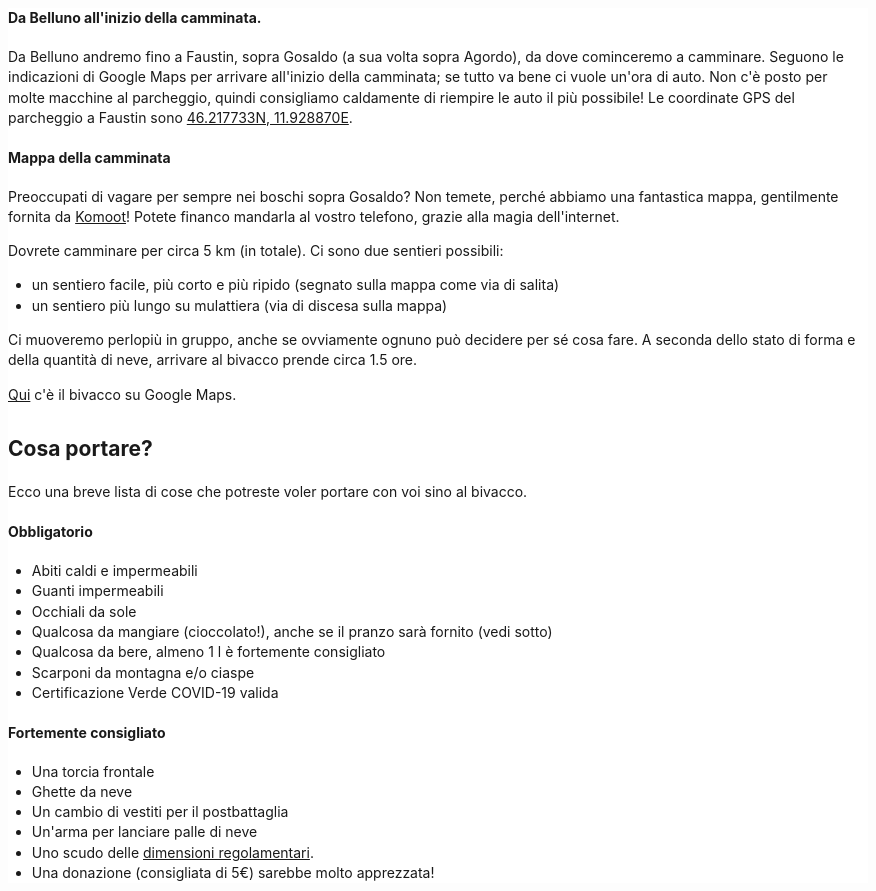 #### Da Belluno all'inizio della camminata.
Da Belluno andremo fino a Faustin, sopra Gosaldo (a sua volta sopra Agordo), da dove cominceremo a camminare.
Seguono le indicazioni di Google Maps per arrivare all'inizio della camminata; se tutto va bene ci vuole un'ora di auto.
Non c'è posto per molte macchine al parcheggio, quindi consigliamo caldamente di riempire le auto il più possibile!
Le coordinate GPS del parcheggio a Faustin sono [46.217733N, 11.928870E](https://goo.gl/maps/ip4GK8xxJjwSsrPr5).

<iframe src="https://www.google.com/maps/embed?pb=!1m26!1m12!1m3!1d2776.5954280982533!2d11.926422769565752!3d46.218352517813024!2m3!1f0!2f0!3f0!3m2!1i1024!2i768!4f13.1!4m11!3e0!4m5!1s0x477907af7f6f0507%3A0xeecf16d4e5212cbe!2sStazione%20di%20Belluno%2C%2032100%20Belluno%20BL!3m2!1d46.141429599999995!2d12.209919699999999!4m3!3m2!1d46.2176948!2d11.928752!5e0!3m2!1sit!2sit!4v1570967252808!5m2!1sit!2sit" width="100%" height="600" frameborder="0" style="border:0;" allowfullscreen=""></iframe>



#### Mappa della camminata
Preoccupati di vagare per sempre nei boschi sopra Gosaldo? Non temete, perché abbiamo una fantastica mappa, gentilmente fornita da [Komoot](https://www.komoot.com/tour/970092972?share_token=affgA8ds9kadCC3TvuvHQSu5a2sUJTAVPYruiBtqiYTMnNK7Rf&ref=wtd)! Potete financo mandarla al vostro telefono, grazie alla magia dell'internet.

Dovrete camminare per circa 5 km (in totale). Ci sono due sentieri possibili:

- un sentiero facile, più corto e più ripido (segnato sulla mappa come via di salita)
- un sentiero più lungo su mulattiera (via di discesa sulla mappa)

Ci muoveremo perlopiù in gruppo, anche se ovviamente ognuno può decidere per sé cosa fare. A seconda dello stato di forma e della quantità di neve, arrivare al bivacco prende circa 1.5 ore.

<iframe src="https://www.komoot.com/tour/970092972/embed?share_token=affgA8ds9kadCC3TvuvHQSu5a2sUJTAVPYruiBtqiYTMnNK7Rf&profile=1" width="100%" height="680" frameborder="0" scrolling="no"></iframe>

[Qui](https://goo.gl/maps/CRMbn2kRX38G78UF9) c'è il bivacco su Google Maps.

## Cosa portare?
Ecco una breve lista di cose che potreste voler portare con voi sino al bivacco.

#### Obbligatorio
- Abiti caldi e impermeabili
- Guanti impermeabili
- Occhiali da sole
- Qualcosa da mangiare (cioccolato!), anche se il pranzo sarà fornito (vedi sotto)
- Qualcosa da bere, almeno 1 l è fortemente consigliato
- Scarponi da montagna e/o ciaspe
- Certificazione Verde COVID-19 valida

#### Fortemente consigliato
- Una torcia frontale
- Ghette da neve
- Un cambio di vestiti per il postbattaglia
- Un'arma per lanciare palle di neve
- Uno scudo delle [dimensioni regolamentari](/rules).
- Una donazione (consigliata di 5€) sarebbe molto apprezzata!
